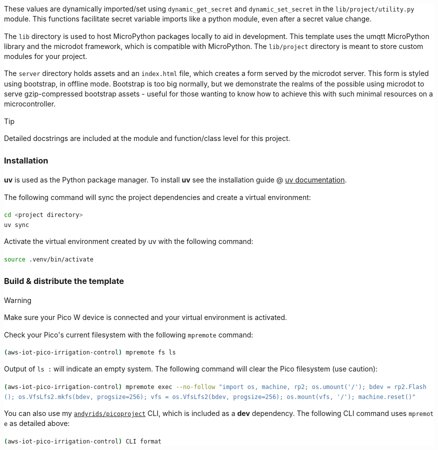 These values are dynamically imported/set using `dynamic_get_secret` and `dynamic_set_secret` in the `lib/project/utility.py` module. This functions facilitate secret variable imports like a python module, even after a secret value change.

The `lib` directory is used to host MicroPython packages locally to aid in development. This template uses the umqtt MicroPython library and the microdot framework, which is compatible with MicroPython. The `lib/project` directory is meant to store custom modules for your project.

The `server` directory holds assets and an `index.html` file, which creates a form served by the microdot server. This form is styled using bootstrap, in offline mode. Bootstrap is too big normally, but we demonstrate the realms of the possible using microdot to serve gzip-compressed bootstrap assets - useful for those wanting to know how to achieve this with such minimal resources on a microcontroller.

> [!TIP]  
> Detailed docstrings are included at the module and function/class level for this project.

### Installation

**uv** is used as the Python package manager. To install **uv** see the installation
guide @ [uv documentation](https://docs.astral.sh/uv/getting-started/installation/).

The following command will sync the project dependencies and create a virtual environment:

```bash
cd <project directory>
uv sync
```

Activate the virtual environment created by uv with the following command:

```bash
source .venv/bin/activate
```

### Build & distribute the template

> [!WARNING]  
> Make sure your Pico W device is connected and your virtual environment is activated.

Check your Pico's current filesystem with the following `mpremote` command:

```bash
(aws-iot-pico-irrigation-control) mpremote fs ls
```

Output of `ls :` will indicate an empty system. The following command will clear the Pico filesystem (use caution):

```bash
(aws-iot-pico-irrigation-control) mpremote exec --no-follow "import os, machine, rp2; os.umount('/'); bdev = rp2.Flash(); os.VfsLfs2.mkfs(bdev, progsize=256); vfs = os.VfsLfs2(bdev, progsize=256); os.mount(vfs, '/'); machine.reset()"
```

You can also use my [`andyrids/picoproject`](https://github.com/andyrids/picoproject) CLI, which is included as a **dev** dependency. The following CLI command uses `mpremote` as detailed above:

```bash
(aws-iot-pico-irrigation-control) CLI format
```
